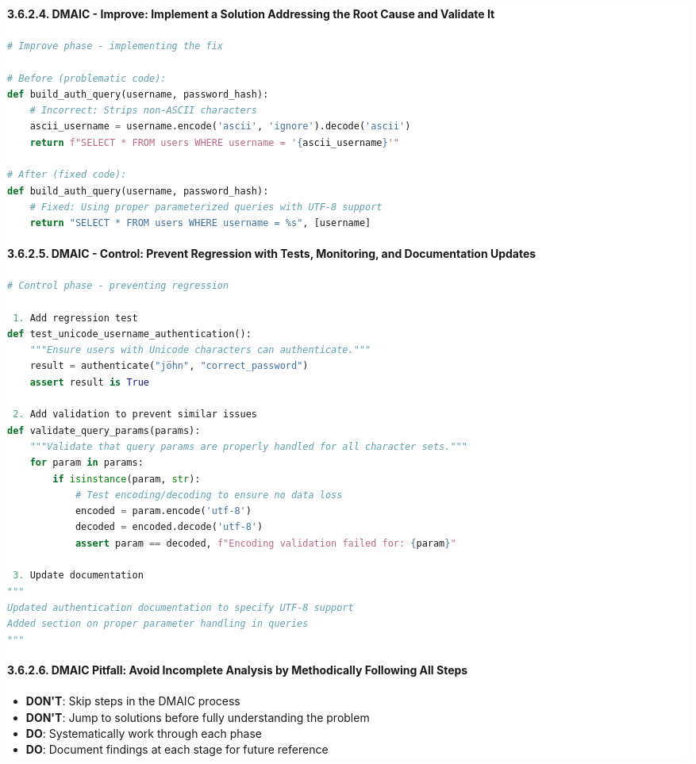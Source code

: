    #### 3.6.2.4. DMAIC - Improve: Implement a Solution Addressing the Root Cause and Validate It
   ```python
   # Improve phase - implementing the fix
   
   # Before (problematic code):
   def build_auth_query(username, password_hash):
       # Incorrect: Strips non-ASCII characters
       ascii_username = username.encode('ascii', 'ignore').decode('ascii')
       return f"SELECT * FROM users WHERE username = '{ascii_username}'"
   
   # After (fixed code):
   def build_auth_query(username, password_hash):
       # Fixed: Using proper parameterized queries with UTF-8 support
       return "SELECT * FROM users WHERE username = %s", [username]
   ```
   
   #### 3.6.2.5. DMAIC - Control: Prevent Regression with Tests, Monitoring, and Documentation Updates
   ```python
   # Control phase - preventing regression
   
    1. Add regression test
   def test_unicode_username_authentication():
       """Ensure users with Unicode characters can authenticate."""
       result = authenticate("jöhn", "correct_password")
       assert result is True
   
    2. Add validation to prevent similar issues
   def validate_query_params(params):
       """Validate that query params are properly handled for all character sets."""
       for param in params:
           if isinstance(param, str):
               # Test encoding/decoding to ensure no data loss
               encoded = param.encode('utf-8')
               decoded = encoded.decode('utf-8')
               assert param == decoded, f"Encoding validation failed for: {param}"
   
    3. Update documentation
   """
   Updated authentication documentation to specify UTF-8 support
   Added section on proper parameter handling in queries
   """
   ```
   
   #### 3.6.2.6. DMAIC Pitfall: Avoid Incomplete Analysis by Methodically Following All Steps
   - **DON'T**: Skip steps in the DMAIC process
   - **DON'T**: Jump to solutions before fully understanding the problem
   - **DO**: Systematically work through each phase
   - **DO**: Document findings at each stage for future reference
